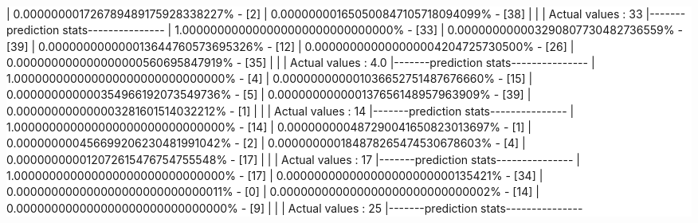|  0.000000001726789489175928338227% - [2]
|  0.000000001650500847105718094099% - [38]
|
|
|        Actual values       :  33
|-------prediction stats---------------
|  1.000000000000000000000000000000% - [33]
|  0.000000000003290807730482736559% - [39]
|  0.000000000000013644760573695326% - [12]
|  0.000000000000000004204725730500% - [26]
|  0.000000000000000000560695847919% - [35]
|
|
|        Actual values       :  4.0
|-------prediction stats---------------
|  1.000000000000000000000000000000% - [4]
|  0.000000000001036652751487676660% - [15]
|  0.000000000000354966192073549736% - [5]
|  0.000000000000137656148957963909% - [39]
|  0.000000000000003281601514032212% - [1]
|
|
|        Actual values       :  14
|-------prediction stats---------------
|  1.000000000000000000000000000000% - [14]
|  0.000000000487290041650823013697% - [1]
|  0.000000000456699206230481991042% - [2]
|  0.000000000184878265474530678603% - [4]
|  0.000000000012072615476754755548% - [17]
|
|
|        Actual values       :  17
|-------prediction stats---------------
|  1.000000000000000000000000000000% - [17]
|  0.000000000000000000000000135421% - [34]
|  0.000000000000000000000000000011% - [0]
|  0.000000000000000000000000000002% - [14]
|  0.000000000000000000000000000000% - [9]
|
|
|        Actual values       :  25
|-------prediction stats---------------

[//]: # (Image References)
[image1]: ./images/sample_of_dataset.png "sample_of_dataset"
[image2]: ./images/Distrubition_of_dataset.png "Distrubition_of_dataset"
[image3]: ./images/test_set.png "test_set"
[image4]: ./images/Test_new_images.png "Test_new_images"